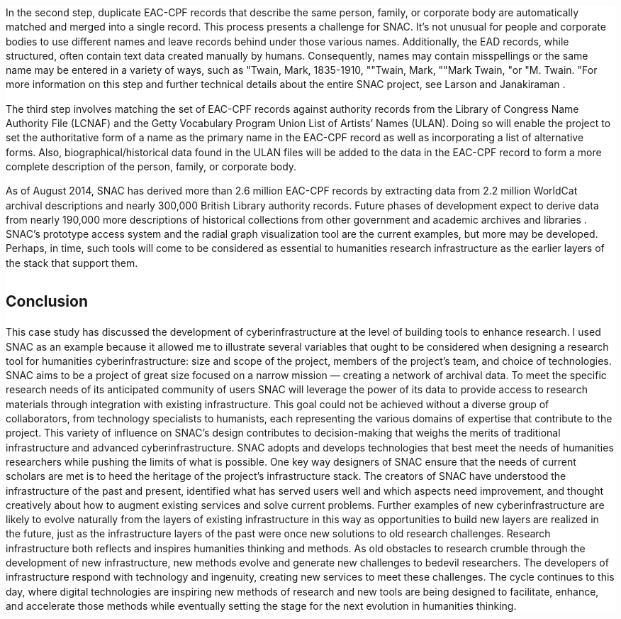 In the second step, duplicate EAC-CPF records that describe the same person, family, or corporate body are automatically matched and merged into a single record. This process presents a challenge for SNAC. It’s not unusual for people and corporate bodies to use different names and leave records behind under those various names. Additionally, the EAD records, while structured, often contain text data created manually by humans. Consequently, names may contain misspellings or the same name may be entered in a variety of ways, such as "Twain, Mark, 1835-1910, ""Twain, Mark, ""Mark Twain, "or "M. Twain. "For more information on this step and further technical details about the entire SNAC project, see Larson and Janakiraman . 

The third step involves matching the set of EAC-CPF records against authority records from the Library of Congress Name Authority File (LCNAF) and the Getty Vocabulary Program Union List of Artists’ Names (ULAN). Doing so will enable the project to set the authoritative form of a name as the primary name in the EAC-CPF record as well as incorporating a list of alternative forms. Also, biographical/historical data found in the ULAN files will be added to the data in the EAC-CPF record to form a more complete description of the person, family, or corporate body. 

As of August 2014, SNAC has derived more than 2.6 million EAC-CPF records by extracting data from 2.2 million WorldCat archival descriptions and nearly 300,000 British Library authority records. Future phases of development expect to derive data from nearly 190,000 more descriptions of historical collections from other government and academic archives and libraries . SNAC’s prototype access system and the radial graph visualization tool are the current examples, but more may be developed. Perhaps, in time, such tools will come to be considered as essential to humanities research infrastructure as the earlier layers of the stack that support them. 


## Conclusion 


This case study has discussed the development of cyberinfrastructure at the level of building tools to enhance research. I used SNAC as an example because it allowed me to illustrate several variables that ought to be considered when designing a research tool for humanities cyberinfrastructure: size and scope of the project, members of the project’s team, and choice of technologies. SNAC aims to be a project of great size focused on a narrow mission — creating a network of archival data. To meet the specific research needs of its anticipated community of users SNAC will leverage the power of its data to provide access to research materials through integration with existing infrastructure. This goal could not be achieved without a diverse group of collaborators, from technology specialists to humanists, each representing the various domains of expertise that contribute to the project. This variety of influence on SNAC’s design contributes to decision-making that weighs the merits of traditional infrastructure and advanced cyberinfrastructure. SNAC adopts and develops technologies that best meet the needs of humanities researchers while pushing the limits of what is possible. One key way designers of SNAC ensure that the needs of current scholars are met is to heed the heritage of the project’s infrastructure stack. The creators of SNAC have understood the infrastructure of the past and present, identified what has served users well and which aspects need improvement, and thought creatively about how to augment existing services and solve current problems. Further examples of new cyberinfrastructure are likely to evolve naturally from the layers of existing infrastructure in this way as opportunities to build new layers are realized in the future, just as the infrastructure layers of the past were once new solutions to old research challenges. Research infrastructure both reflects and inspires humanities thinking and methods. As old obstacles to research crumble through the development of new infrastructure, new methods evolve and generate new challenges to bedevil researchers. The developers of infrastructure respond with technology and ingenuity, creating new services to meet these challenges. The cycle continues to this day, where digital technologies are inspiring new methods of research and new tools are being designed to facilitate, enhance, and accelerate those methods while eventually setting the stage for the next evolution in humanities thinking. 
